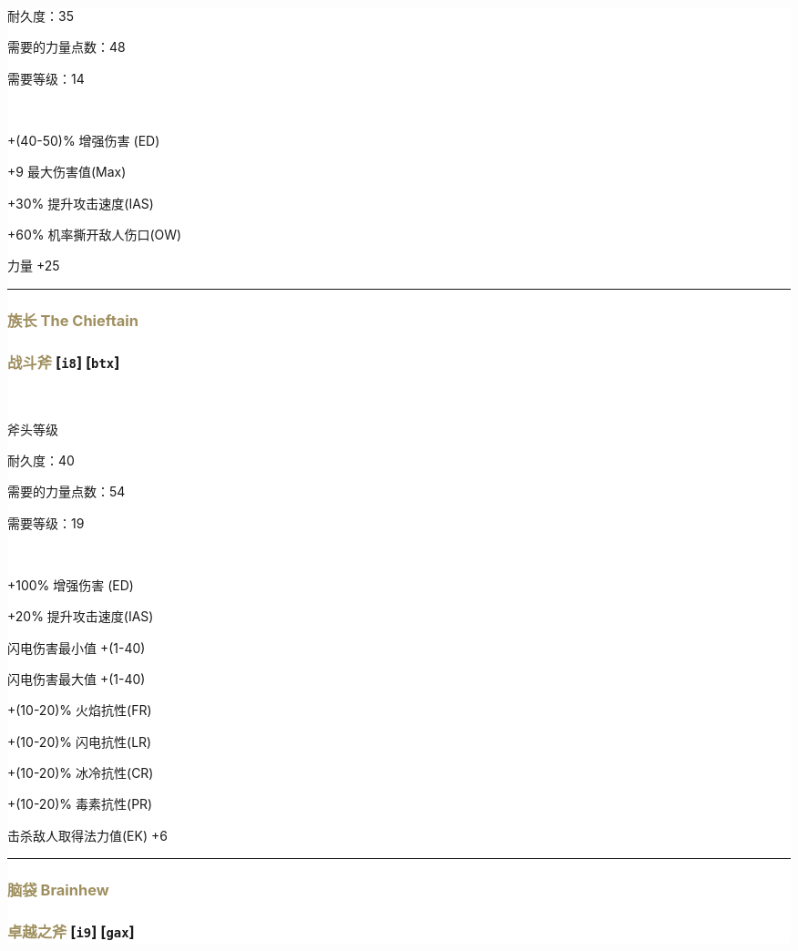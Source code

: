 耐久度：35

需要的力量点数：48

需要等级：14

<br/>

+(40-50)% 增强伤害 (ED)

+9 最大伤害值(Max)

+30% 提升攻击速度(IAS)

+60% 机率撕开敌人伤口(OW)

力量 +25


----------------------

### <font color=#9f8f5f>族长 The Chieftain</font>

### <font color=#9f8f5f>战斗斧</font> [`i8`] [`btx`]

<br/>

斧头等级

耐久度：40

需要的力量点数：54

需要等级：19

<br/>

+100% 增强伤害 (ED)

+20% 提升攻击速度(IAS)

闪电伤害最小值 +(1-40)

闪电伤害最大值 +(1-40)

+(10-20)% 火焰抗性(FR)

+(10-20)% 闪电抗性(LR)

+(10-20)% 冰冷抗性(CR)

+(10-20)% 毒素抗性(PR)

击杀敌人取得法力值(EK) +6


----------------------

### <font color=#9f8f5f>脑袋 Brainhew</font>

### <font color=#9f8f5f>卓越之斧</font> [`i9`] [`gax`]
